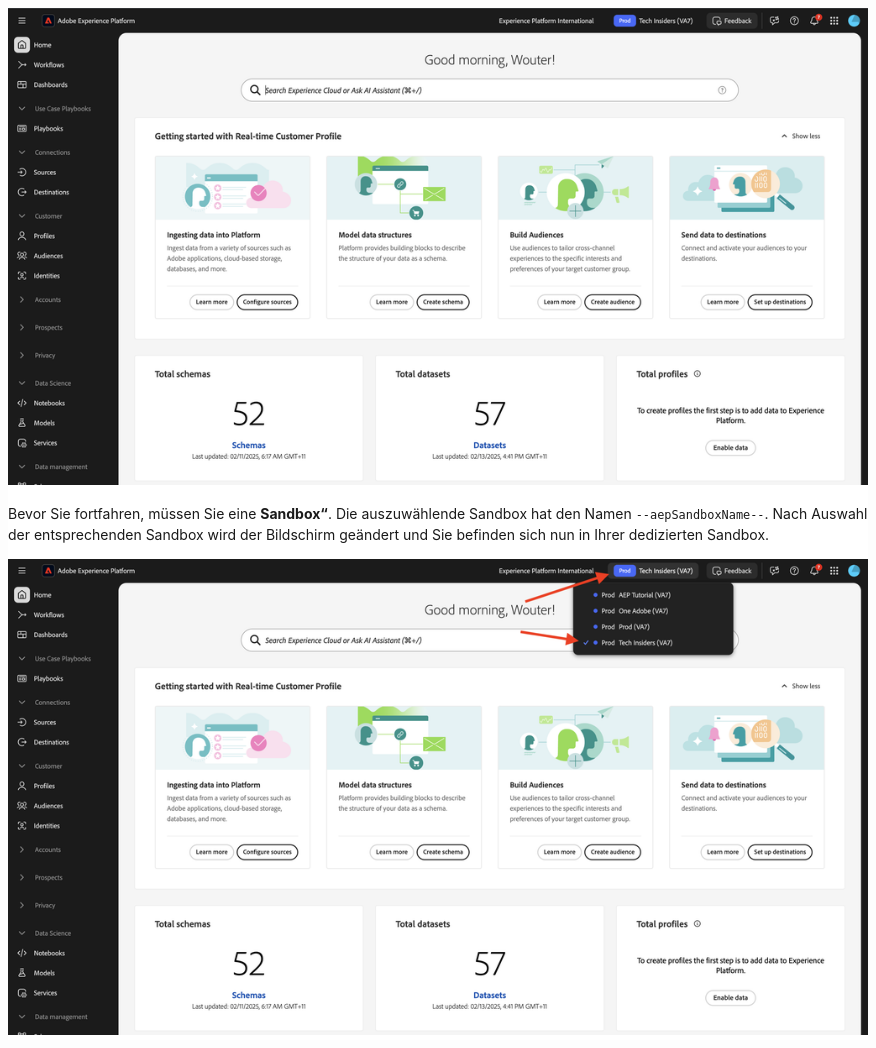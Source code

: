 ![Datenaufnahme](./../../../../modules/delivery-activation/datacollection/dc1.2/images/home.png)

Bevor Sie fortfahren, müssen Sie eine **Sandbox“**. Die auszuwählende Sandbox hat den Namen ``--aepSandboxName--``. Nach Auswahl der entsprechenden Sandbox wird der Bildschirm geändert und Sie befinden sich nun in Ihrer dedizierten Sandbox.

![Datenaufnahme](./../../../../modules/delivery-activation/datacollection/dc1.2/images/sb1.png)
